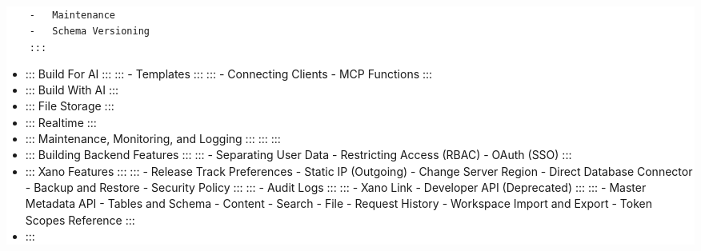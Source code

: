         -   Maintenance
        -   Schema Versioning
        :::
-   ::: 
    Build For AI
    :::
        ::: 
        -   Templates
        :::
        ::: 
        -   Connecting Clients
        -   MCP Functions
        :::
-   ::: 
    Build With AI
    :::
-   ::: 
    File Storage
    :::
-   ::: 
    Realtime
    :::
-   ::: 
    Maintenance, Monitoring, and Logging
    :::
        ::: 
        :::
-   ::: 
    Building Backend Features
    :::
        ::: 
        -   Separating User Data
        -   Restricting Access (RBAC)
        -   OAuth (SSO)
        :::
-   ::: 
    Xano Features
    :::
        ::: 
        -   Release Track Preferences
        -   Static IP (Outgoing)
        -   Change Server Region
        -   Direct Database Connector
        -   Backup and Restore
        -   Security Policy
        :::
        ::: 
        -   Audit Logs
        :::
        ::: 
        -   Xano Link
        -   Developer API (Deprecated)
        :::
        ::: 
        -   Master Metadata API
        -   Tables and Schema
        -   Content
        -   Search
        -   File
        -   Request History
        -   Workspace Import and Export
        -   Token Scopes Reference
        :::
-   ::: 